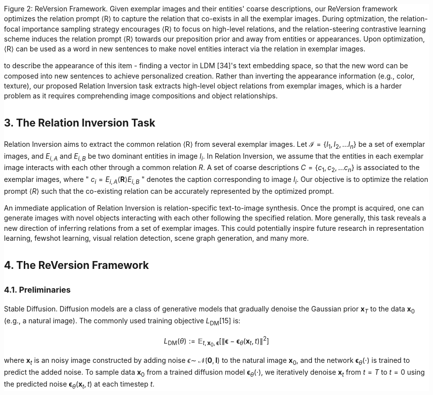 Figure 2: ReVersion Framework. Given exemplar images and their entities' coarse descriptions, our ReVersion framework optimizes the relation prompt $\langle\mathrm{R}\rangle$ to capture the relation that co-exists in all the exemplar images. During optmization, the relation-focal importance sampling strategy encourages $\langle\mathrm{R}\rangle$ to focus on high-level relations, and the relation-steering contrastive learning scheme induces the relation prompt $\langle\mathrm{R}\rangle$ towards our preposition prior and away from entities or appearances. Upon optimization, $\langle\mathrm{R}\rangle$ can be used as a word in new sentences to make novel entities interact via the relation in exemplar images.

to describe the appearance of this item - finding a vector in LDM [34]'s text embedding space, so that the new word can be composed into new sentences to achieve personalized creation. Rather than inverting the appearance information (e.g., color, texture), our proposed Relation Inversion task extracts high-level object relations from exemplar images, which is a harder problem as it requires comprehending image compositions and object relationships.

## 3. The Relation Inversion Task

Relation Inversion aims to extract the common relation $\langle\mathrm{R}\rangle$ from several exemplar images. Let $\mathcal{I}=\left\{I_{1}, I_{2}, \ldots I_{n}\right\}$ be a set of exemplar images, and $E_{i, A}$ and $E_{i, B}$ be two dominant entities in image $I_{i}$. In Relation Inversion, we assume that the entities in each exemplar image interacts with each other through a common relation $R$. A set of coarse descriptions $C=\left\{c_{1}, c_{2}, \ldots c_{n}\right\}$ is associated to the exemplar images, where " $c_{i}=E_{i, A}\langle\mathbf{R}\rangle E_{i, B}$ " denotes the caption corresponding to image $I_{i}$. Our objective is to optimize the relation prompt $\langle R\rangle$ such that the co-existing relation can be accurately represented by the optimized prompt.

An immediate application of Relation Inversion is relation-specific text-to-image synthesis. Once the prompt is acquired, one can generate images with novel objects interacting with each other following the specified relation. More generally, this task reveals a new direction of inferring relations from a set of exemplar images. This could potentially inspire future research in representation learning, fewshot learning, visual relation detection, scene graph generation, and many more.

## 4. The ReVersion Framework

### 4.1. Preliminaries

Stable Diffusion. Diffusion models are a class of generative models that gradually denoise the Gaussian prior $\mathbf{x}_{T}$ to the data $\mathbf{x}_{0}$ (e.g., a natural image). The commonly used training objective $L_{\mathrm{DM}}[15]$ is:

$$
\begin{equation*}
L_{\mathrm{DM}}(\theta):=\mathbb{E}_{t, \mathbf{x}_{0}, \boldsymbol{\epsilon}}\left[\left\|\boldsymbol{\epsilon}-\boldsymbol{\epsilon}_{\theta}\left(\mathbf{x}_{t}, t\right)\right\|^{2}\right] \tag{1}
\end{equation*}
$$

where $\mathbf{x}_{t}$ is an noisy image constructed by adding noise $\epsilon \sim$ $\mathcal{N}(\mathbf{0}, \mathbf{I})$ to the natural image $\mathbf{x}_{0}$, and the network $\boldsymbol{\epsilon}_{\theta}(\cdot)$ is trained to predict the added noise. To sample data $\mathbf{x}_{0}$ from a trained diffusion model $\boldsymbol{\epsilon}_{\theta}(\cdot)$, we iteratively denoise $\mathbf{x}_{t}$ from $t=T$ to $t=0$ using the predicted noise $\boldsymbol{\epsilon}_{\theta}\left(\mathbf{x}_{t}, t\right)$ at each timestep $t$.
